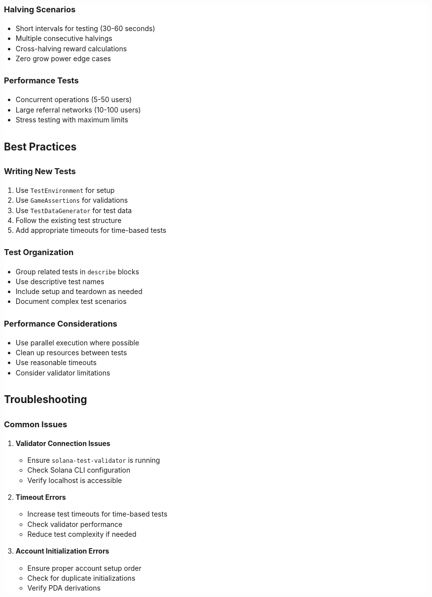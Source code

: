### Halving Scenarios
- Short intervals for testing (30-60 seconds)
- Multiple consecutive halvings
- Cross-halving reward calculations
- Zero grow power edge cases

### Performance Tests
- Concurrent operations (5-50 users)
- Large referral networks (10-100 users)
- Stress testing with maximum limits

## Best Practices

### Writing New Tests
1. Use `TestEnvironment` for setup
2. Use `GameAssertions` for validations
3. Use `TestDataGenerator` for test data
4. Follow the existing test structure
5. Add appropriate timeouts for time-based tests

### Test Organization
- Group related tests in `describe` blocks
- Use descriptive test names
- Include setup and teardown as needed
- Document complex test scenarios

### Performance Considerations
- Use parallel execution where possible
- Clean up resources between tests
- Use reasonable timeouts
- Consider validator limitations

## Troubleshooting

### Common Issues

1. **Validator Connection Issues**
   - Ensure `solana-test-validator` is running
   - Check Solana CLI configuration
   - Verify localhost is accessible

2. **Timeout Errors**
   - Increase test timeouts for time-based tests
   - Check validator performance
   - Reduce test complexity if needed

3. **Account Initialization Errors**
   - Ensure proper account setup order
   - Check for duplicate initializations
   - Verify PDA derivations
